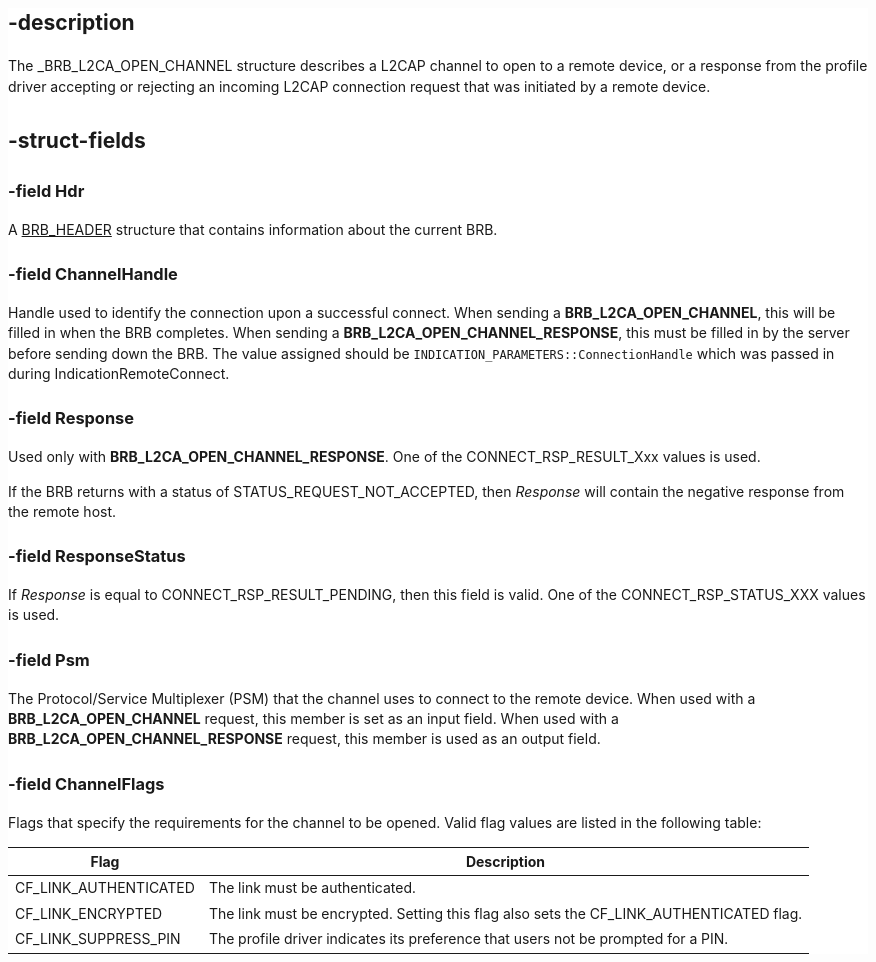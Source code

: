 ## -description

The _BRB_L2CA_OPEN_CHANNEL structure describes a L2CAP channel to open to a remote device, or a response from the profile driver accepting or rejecting an incoming L2CAP connection request that was initiated by a remote device.

## -struct-fields

### -field Hdr

A [BRB\_HEADER](./ns-bthddi-_brb_header.md) structure that contains information about the current BRB.

### -field ChannelHandle

Handle used to identify the connection upon a successful connect. When sending a **BRB_L2CA_OPEN_CHANNEL**, this will be filled in when the BRB completes. When sending a **BRB_L2CA_OPEN_CHANNEL_RESPONSE**, this must be filled in by the server before sending down the BRB. The value assigned should be `INDICATION_PARAMETERS::ConnectionHandle` which was passed in during IndicationRemoteConnect.

### -field Response

Used only with **BRB_L2CA_OPEN_CHANNEL_RESPONSE**. One of the CONNECT_RSP_RESULT_Xxx values is used.

If the BRB returns with a status of STATUS_REQUEST_NOT_ACCEPTED, then *Response* will contain the negative response from the remote host.

### -field ResponseStatus

If *Response* is equal to CONNECT_RSP_RESULT_PENDING, then this field is valid. One of the CONNECT_RSP_STATUS_XXX values is used.

### -field Psm

The Protocol/Service Multiplexer (PSM) that the channel uses to connect to the remote device. When used with a **BRB_L2CA_OPEN_CHANNEL** request, this member is set as an input field. When used with a **BRB_L2CA_OPEN_CHANNEL_RESPONSE** request, this member is used as an output field.

### -field ChannelFlags

Flags that specify the requirements for the channel to be opened. Valid flag values are listed in the following table:

| Flag | Description |
| ---- | ----------- |
| CF_LINK_AUTHENTICATED | The link must be authenticated. |
| CF_LINK_ENCRYPTED | The link must be encrypted. Setting this flag also sets the CF_LINK_AUTHENTICATED flag. |
| CF_LINK_SUPPRESS_PIN | The profile driver indicates its preference that users not be prompted for a PIN. |
